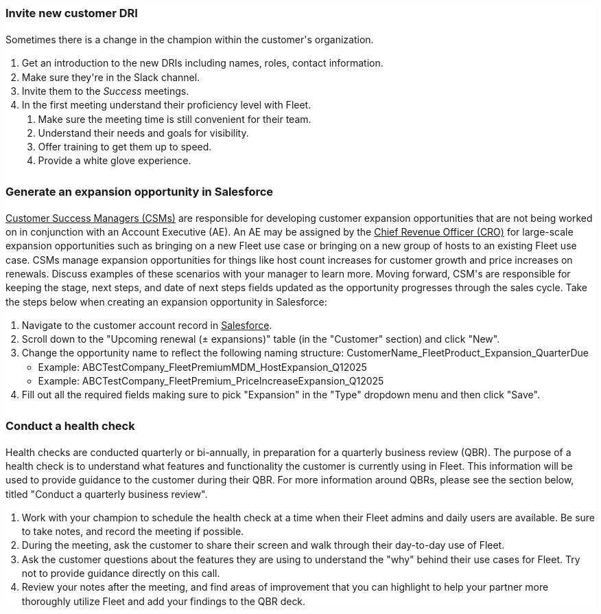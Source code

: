 
### Invite new customer DRI

Sometimes there is a change in the champion within the customer's organization.
1. Get an introduction to the new DRIs including names, roles, contact information.
2. Make sure they're in the Slack channel.
3. Invite them to the *Success* meetings.
4. In the first meeting understand their proficiency level with Fleet.
    1. Make sure the meeting time is still convenient for their team. 
    2. Understand their needs and goals for visibility.
    3. Offer training to get them up to speed.
    4. Provide a white glove experience.


### Generate an expansion opportunity in Salesforce

[Customer Success Managers (CSMs)](https://fleetdm.com/handbook/customer-success#team) are responsible for developing customer expansion opportunities that are not being worked on in conjunction with an Account Executive (AE). An AE may be assigned by the [Chief Revenue Officer (CRO)](https://fleetdm.com/handbook/sales#team) for large-scale expansion opportunities such as bringing on a new Fleet use case or bringing on a new group of hosts to an existing Fleet use case. CSMs manage expansion opportunities for things like host count increases for customer growth and price increases on renewals. Discuss examples of these scenarios with your manager to learn more. Moving forward, CSM's are responsible for keeping the stage, next steps, and date of next steps fields updated as the opportunity progresses through the sales cycle. Take the steps below when creating an expansion opportunity in Salesforce:

1. Navigate to the customer account record in [Salesforce](https://fleetdm.lightning.force.com/lightning/page/home).
2. Scroll down to the "Upcoming renewal (± expansions)" table (in the "Customer" section) and click "New".
3. Change the opportunity name to reflect the following naming structure: CustomerName_FleetProduct_Expansion_QuarterDue
    - Example: ABCTestCompany_FleetPremiumMDM_HostExpansion_Q12025
    - Example: ABCTestCompany_FleetPremium_PriceIncreaseExpansion_Q12025
4. Fill out all the required fields making sure to pick "Expansion" in the  "Type" dropdown menu and then click "Save".


### Conduct a health check

Health checks are conducted quarterly or bi-annually, in preparation for a quarterly business review (QBR). The purpose of a health check is to understand what features and functionality the customer is currently using in Fleet. This information will be used to provide guidance to the customer during their QBR. For more information around QBRs, please see the section below, titled "Conduct a quarterly business review".

1. Work with your champion to schedule the health check at a time when their Fleet admins and daily users are available. Be sure to take notes, and record the meeting if possible.
2. During the meeting, ask the customer to share their screen and walk through their day-to-day use of Fleet.
3. Ask the customer questions about the features they are using to understand the "why" behind their use cases for Fleet. Try not to provide guidance directly on this call.
4. Review your notes after the meeting, and find areas of improvement that you can highlight to help your partner more thoroughly utilize Fleet and add your findings to the QBR deck.
